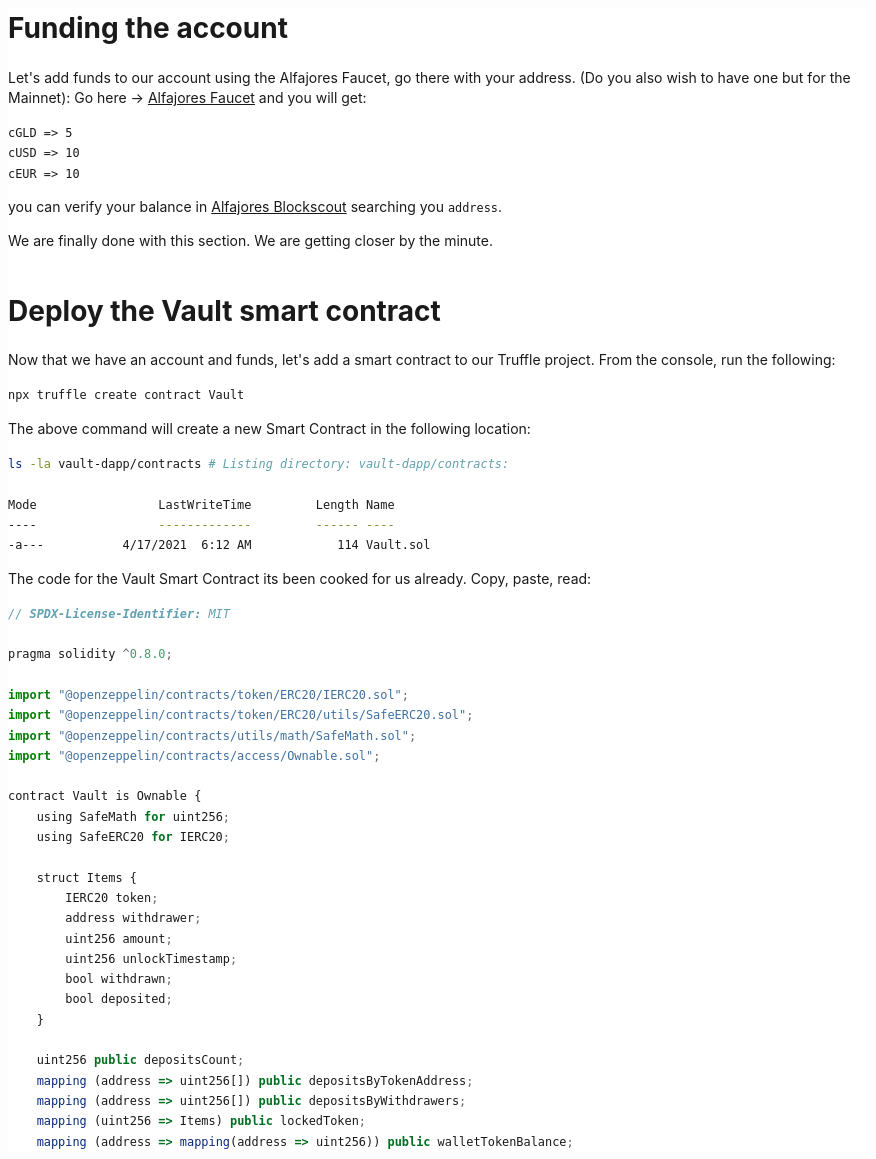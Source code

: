# Funding the account

Let's add funds to our account using the Alfajores Faucet, go there with your address. \(Do you also wish to have one but for the Mainnet\): Go here -&gt; [Alfajores Faucet](https://celo.org/developers/faucet) and you will get:

```text
cGLD => 5
cUSD => 10
cEUR => 10
```

you can verify your balance in [Alfajores Blockscout](https://alfajores-blockscout.celo-testnet.org/) searching you `address`.

We are finally done with this section. We are getting closer by the minute.

# Deploy the Vault smart contract

Now that we have an account and funds, let's add a smart contract to our Truffle project. From the console, run the following:

```text
npx truffle create contract Vault
```

The above command will create a new Smart Contract in the following location:

```bash
ls -la vault-dapp/contracts # Listing directory: vault-dapp/contracts:

Mode                 LastWriteTime         Length Name
----                 -------------         ------ ----
-a---           4/17/2021  6:12 AM            114 Vault.sol
```

The code for the Vault Smart Contract its been cooked for us already. Copy, paste, read:

```javascript
// SPDX-License-Identifier: MIT

pragma solidity ^0.8.0;

import "@openzeppelin/contracts/token/ERC20/IERC20.sol";
import "@openzeppelin/contracts/token/ERC20/utils/SafeERC20.sol";
import "@openzeppelin/contracts/utils/math/SafeMath.sol";
import "@openzeppelin/contracts/access/Ownable.sol";

contract Vault is Ownable {
    using SafeMath for uint256;
    using SafeERC20 for IERC20;

    struct Items {
        IERC20 token;
        address withdrawer;
        uint256 amount;
        uint256 unlockTimestamp;
        bool withdrawn;
        bool deposited;
    }

    uint256 public depositsCount;
    mapping (address => uint256[]) public depositsByTokenAddress;
    mapping (address => uint256[]) public depositsByWithdrawers;
    mapping (uint256 => Items) public lockedToken;
    mapping (address => mapping(address => uint256)) public walletTokenBalance;

```